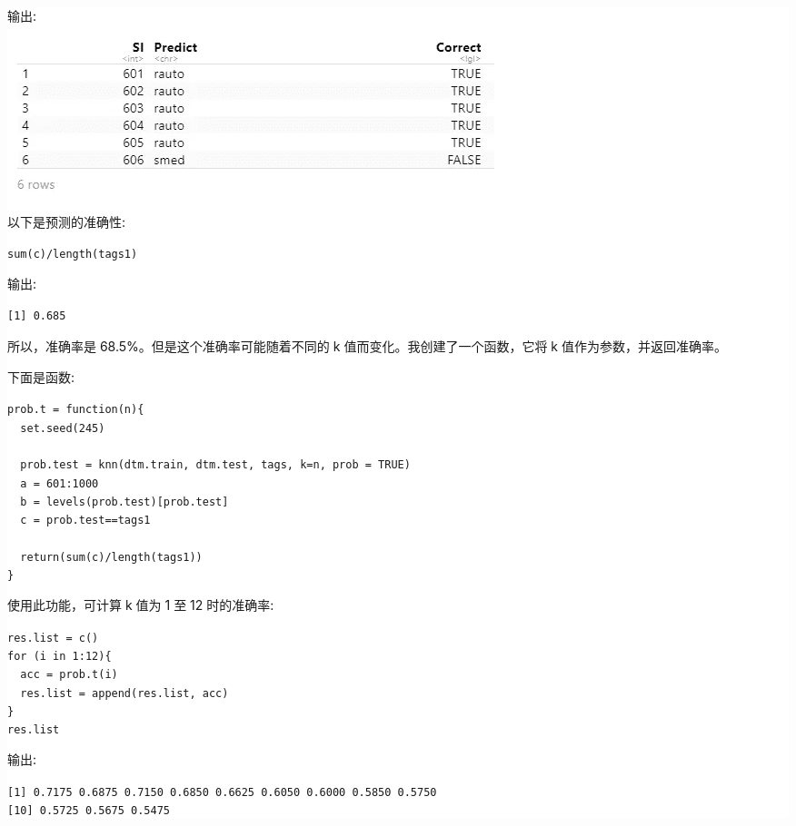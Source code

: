 输出:

![](img/f056de8ee89b010ec36d38a1365f3812.png)

以下是预测的准确性:

```
sum(c)/length(tags1)
```

输出:

```
[1] 0.685
```

所以，准确率是 68.5%。但是这个准确率可能随着不同的 k 值而变化。我创建了一个函数，它将 k 值作为参数，并返回准确率。

下面是函数:

```
prob.t = function(n){
  set.seed(245)

  prob.test = knn(dtm.train, dtm.test, tags, k=n, prob = TRUE)
  a = 601:1000
  b = levels(prob.test)[prob.test]
  c = prob.test==tags1

  return(sum(c)/length(tags1))
}
```

使用此功能，可计算 k 值为 1 至 12 时的准确率:

```
res.list = c()
for (i in 1:12){
  acc = prob.t(i)
  res.list = append(res.list, acc)
}
res.list
```

输出:

```
[1] 0.7175 0.6875 0.7150 0.6850 0.6625 0.6050 0.6000 0.5850 0.5750
[10] 0.5725 0.5675 0.5475
```
